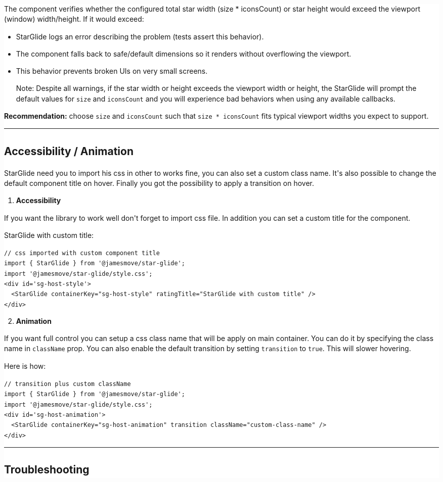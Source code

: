 The component verifies whether the configured total star width (size * iconsCount) or star height would exceed the viewport (window) width/height. If it would exceed:

-   StarGlide logs an error describing the problem (tests assert this behavior).
-   The component falls back to safe/default dimensions so it renders without overflowing the viewport.
-   This behavior prevents broken UIs on very small screens.
    
    Note:  Despite all warnings, if the star width or height exceeds the viewport width or height, the StarGlide will prompt the default values for `size` and `iconsCount` and you will experience bad behaviors when using any available callbacks.

**Recommendation:** choose `size` and `iconsCount` such that `size * iconsCount` fits typical viewport widths you expect to support.

---

## Accessibility / Animation

StarGlide need you to import his css in other to works fine, you can also set a custom class name. It's also possible to change the default component title on hover.
Finally you got the possibility to apply a transition on hover.

1) **Accessibility**

If you want the library to work well don't forget to import css file. In addition you can set a custom title for the component.

StarGlide with custom title:
```tsx
// css imported with custom component title
import { StarGlide } from '@jamesmove/star-glide';
import '@jamesmove/star-glide/style.css';
<div id='sg-host-style'>
  <StarGlide containerKey="sg-host-style" ratingTitle="StarGlide with custom title" />
</div>
```

2) **Animation**

If you want full control you can setup a css class name that will be apply on main container. You can do it by specifying the class name in `className` prop. You can also enable the default transition by setting `transition` to `true`. This will slower hovering.

Here is how:
```tsx
// transition plus custom className
import { StarGlide } from '@jamesmove/star-glide';
import '@jamesmove/star-glide/style.css';
<div id='sg-host-animation'>
  <StarGlide containerKey="sg-host-animation" transition className="custom-class-name" />
</div>
```

---

## Troubleshooting
